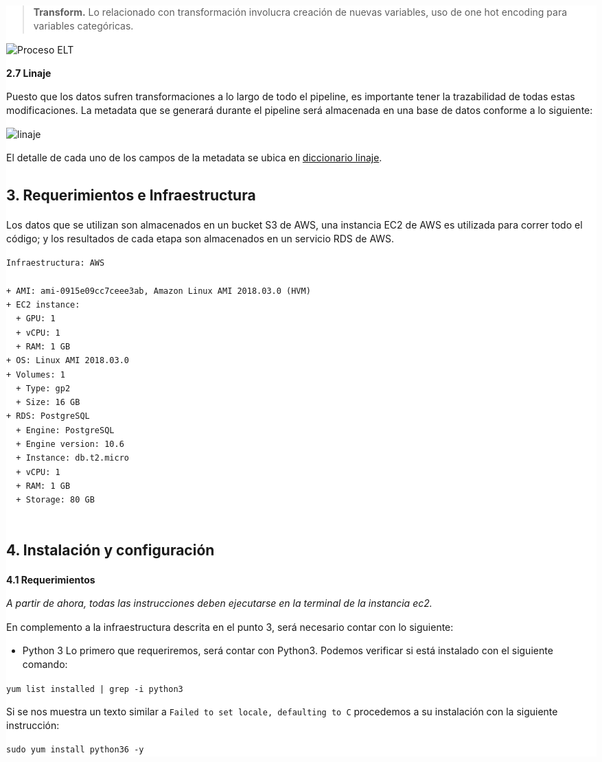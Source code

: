 >**Transform.** Lo relacionado con transformación involucra creación de nuevas variables, uso de one hot encoding para variables categóricas.

![Proceso ELT]()


**2.7 Linaje**

Puesto que los datos sufren transformaciones a lo largo de todo el pipeline, es importante tener la trazabilidad de todas estas modificaciones. La metadata que se generará durante el pipeline será almacenada en una base de datos conforme a lo siguiente:

![linaje](Imagenes/tablas_metadata.png)

El detalle de cada uno de los campos de la metadata se ubica en [diccionario linaje](https://github.com/Millan13/dpa_equipo2/blob/dpa-laura/docs/diccionario_linaje.md).


## 3. Requerimientos e Infraestructura

Los datos que se utilizan son almacenados en un bucket S3 de AWS, una instancia EC2 de AWS es utilizada para correr todo el código; y los resultados de cada etapa son almacenados en un servicio RDS de AWS.

```
Infraestructura: AWS

+ AMI: ami-0915e09cc7ceee3ab, Amazon Linux AMI 2018.03.0 (HVM)
+ EC2 instance:
  + GPU: 1
  + vCPU: 1
  + RAM: 1 GB
+ OS: Linux AMI 2018.03.0
+ Volumes: 1
  + Type: gp2
  + Size: 16 GB
+ RDS: PostgreSQL
  + Engine: PostgreSQL
  + Engine version: 10.6
  + Instance: db.t2.micro
  + vCPU: 1
  + RAM: 1 GB
  + Storage: 80 GB


```

## 4. Instalación y configuración

**4.1 Requerimientos**

*A partir de ahora, todas las instrucciones deben ejecutarse en la terminal de la instancia ec2.*

En complemento a la infraestructura descrita en el punto 3, será necesario contar con lo siguiente:
+ Python 3
Lo primero que requeriremos, será contar con Python3. Podemos verificar si está instalado con el siguiente comando:
```
yum list installed | grep -i python3
```
Si se nos muestra un texto similar a `Failed to set locale, defaulting to C` procedemos a su instalación con la siguiente instrucción:
```
sudo yum install python36 -y
```
